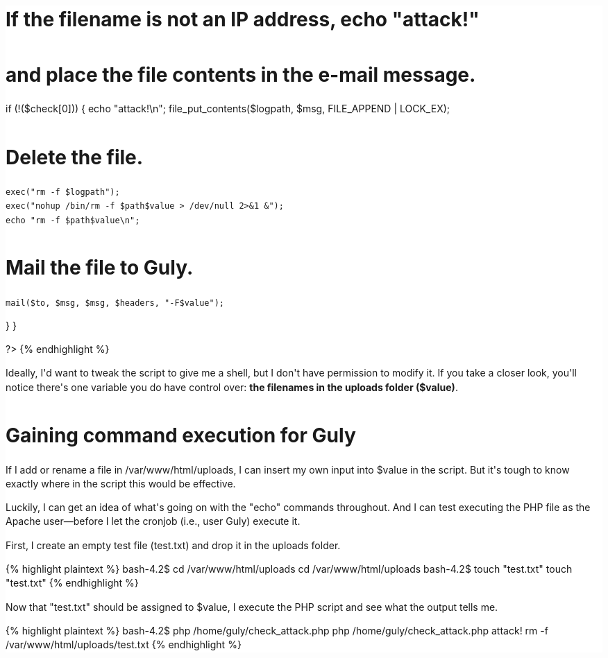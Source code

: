 # If the filename is not an IP address, echo "attack!"
# and place the file contents in the e-mail message.

  if (!($check[0])) {
    echo "attack!\n";
    file_put_contents($logpath, $msg, FILE_APPEND | LOCK_EX);                                       

# Delete the file.

    exec("rm -f $logpath");
    exec("nohup /bin/rm -f $path$value > /dev/null 2>&1 &");                                        
    echo "rm -f $path$value\n";
    
# Mail the file to Guly.
    
    mail($to, $msg, $msg, $headers, "-F$value");
  }
}

?>
{% endhighlight %}

Ideally, I'd want to tweak the script to give me a shell, but I don't have permission to modify it. If you take a closer look, you'll notice there's one variable you do have control over: __the filenames in the uploads folder ($value)__. 

# Gaining command execution for Guly

If I add or rename a file in /var/www/html/uploads, I can insert my own input into $value in the script. But it's tough to know exactly where in the script this would be effective. 

Luckily, I can get an idea of what's going on with the "echo" commands throughout. And I can test executing the PHP file as the Apache user—before I let the cronjob (i.e., user Guly) execute it.

First, I create an empty test file (test.txt) and drop it in the uploads folder.

{% highlight plaintext %}
bash-4.2$ cd /var/www/html/uploads
cd /var/www/html/uploads
bash-4.2$ touch "test.txt"
touch "test.txt"
{% endhighlight %}

Now that "test.txt" should be assigned to $value, I execute the PHP script and see what the output tells me.

{% highlight plaintext %}
bash-4.2$ php /home/guly/check_attack.php
php /home/guly/check_attack.php
attack!
rm -f /var/www/html/uploads/test.txt
{% endhighlight %}
